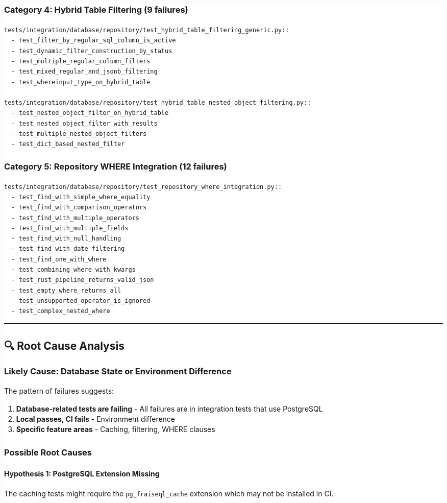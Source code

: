 ### Category 4: Hybrid Table Filtering (9 failures)
```
tests/integration/database/repository/test_hybrid_table_filtering_generic.py::
  - test_filter_by_regular_sql_column_is_active
  - test_dynamic_filter_construction_by_status
  - test_multiple_regular_column_filters
  - test_mixed_regular_and_jsonb_filtering
  - test_whereinput_type_on_hybrid_table

tests/integration/database/repository/test_hybrid_table_nested_object_filtering.py::
  - test_nested_object_filter_on_hybrid_table
  - test_nested_object_filter_with_results
  - test_multiple_nested_object_filters
  - test_dict_based_nested_filter
```

### Category 5: Repository WHERE Integration (12 failures)
```
tests/integration/database/repository/test_repository_where_integration.py::
  - test_find_with_simple_where_equality
  - test_find_with_comparison_operators
  - test_find_with_multiple_operators
  - test_find_with_multiple_fields
  - test_find_with_null_handling
  - test_find_with_date_filtering
  - test_find_one_with_where
  - test_combining_where_with_kwargs
  - test_rust_pipeline_returns_valid_json
  - test_empty_where_returns_all
  - test_unsupported_operator_is_ignored
  - test_complex_nested_where
```

---

## 🔍 Root Cause Analysis

### Likely Cause: Database State or Environment Difference

The pattern of failures suggests:

1. **Database-related tests are failing** - All failures are in integration tests that use PostgreSQL
2. **Local passes, CI fails** - Environment difference
3. **Specific feature areas** - Caching, filtering, WHERE clauses

### Possible Root Causes

#### Hypothesis 1: PostgreSQL Extension Missing
The caching tests might require the `pg_fraiseql_cache` extension which may not be installed in CI.
